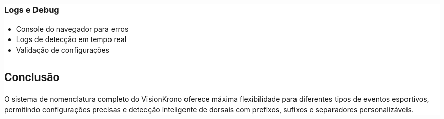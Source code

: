 ### Logs e Debug
- Console do navegador para erros
- Logs de detecção em tempo real
- Validação de configurações

## Conclusão

O sistema de nomenclatura completo do VisionKrono oferece máxima flexibilidade para diferentes tipos de eventos esportivos, permitindo configurações precisas e detecção inteligente de dorsais com prefixos, sufixos e separadores personalizáveis.


